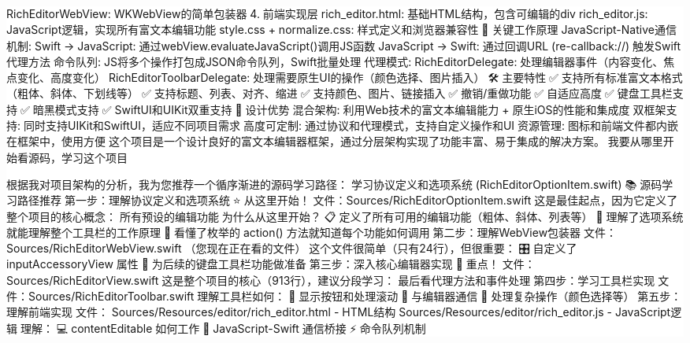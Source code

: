 RichEditorWebView: WKWebView的简单包装器
4. 前端实现层
rich_editor.html: 基础HTML结构，包含可编辑的div
rich_editor.js: JavaScript逻辑，实现所有富文本编辑功能
style.css + normalize.css: 样式定义和浏览器兼容性
🔄 关键工作原理
JavaScript-Native通信机制:
Swift → JavaScript: 通过webView.evaluateJavaScript()调用JS函数
JavaScript → Swift: 通过回调URL (re-callback://) 触发Swift代理方法
命令队列: JS将多个操作打包成JSON命令队列，Swift批量处理
代理模式:
RichEditorDelegate: 处理编辑器事件（内容变化、焦点变化、高度变化）
RichEditorToolbarDelegate: 处理需要原生UI的操作（颜色选择、图片插入）
🛠️ 主要特性
✅ 支持所有标准富文本格式（粗体、斜体、下划线等）
✅ 支持标题、列表、对齐、缩进
✅ 支持颜色、图片、链接插入
✅ 撤销/重做功能
✅ 自适应高度
✅ 键盘工具栏支持
✅ 暗黑模式支持
✅ SwiftUI和UIKit双重支持
🎯 设计优势
混合架构: 利用Web技术的富文本编辑能力 + 原生iOS的性能和集成度
双框架支持: 同时支持UIKit和SwiftUI，适应不同项目需求
高度可定制: 通过协议和代理模式，支持自定义操作和UI
资源管理: 图标和前端文件都内嵌在框架中，使用方便
这个项目是一个设计良好的富文本编辑器框架，通过分层架构实现了功能丰富、易于集成的解决方案。
我要从哪里开始看源码，学习这个项目

根据我对项目架构的分析，我为您推荐一个循序渐进的源码学习路径：
学习协议定义和选项系统 (RichEditorOptionItem.swift)
📚 源码学习路径推荐
第一步：理解协议定义和选项系统 ⭐️ 从这里开始！
文件：Sources/RichEditorOptionItem.swift
这是最佳起点，因为它定义了整个项目的核心概念：
所有预设的编辑功能
为什么从这里开始？
📋 定义了所有可用的编辑功能（粗体、斜体、列表等）
🎯 理解了选项系统就能理解整个工具栏的工作原理
🔧 看懂了枚举的 action() 方法就知道每个功能如何调用
第二步：理解WebView包装器
文件：Sources/RichEditorWebView.swift （您现在正在看的文件）
这个文件很简单（只有24行），但很重要：
🎛️ 自定义了 inputAccessoryView 属性
🔧 为后续的键盘工具栏功能做准备
第三步：深入核心编辑器实现 🎯 重点！
文件：Sources/RichEditorView.swift
这是整个项目的核心（913行），建议分段学习：
最后看代理方法和事件处理
第四步：学习工具栏实现
文件：Sources/RichEditorToolbar.swift
理解工具栏如何：
📱 显示按钮和处理滚动
🔗 与编辑器通信
🎨 处理复杂操作（颜色选择等）
第五步：理解前端实现
文件：
Sources/Resources/editor/rich_editor.html - HTML结构
Sources/Resources/editor/rich_editor.js - JavaScript逻辑
理解：
💻 contentEditable 如何工作
🌉 JavaScript-Swift 通信桥接
⚡ 命令队列机制